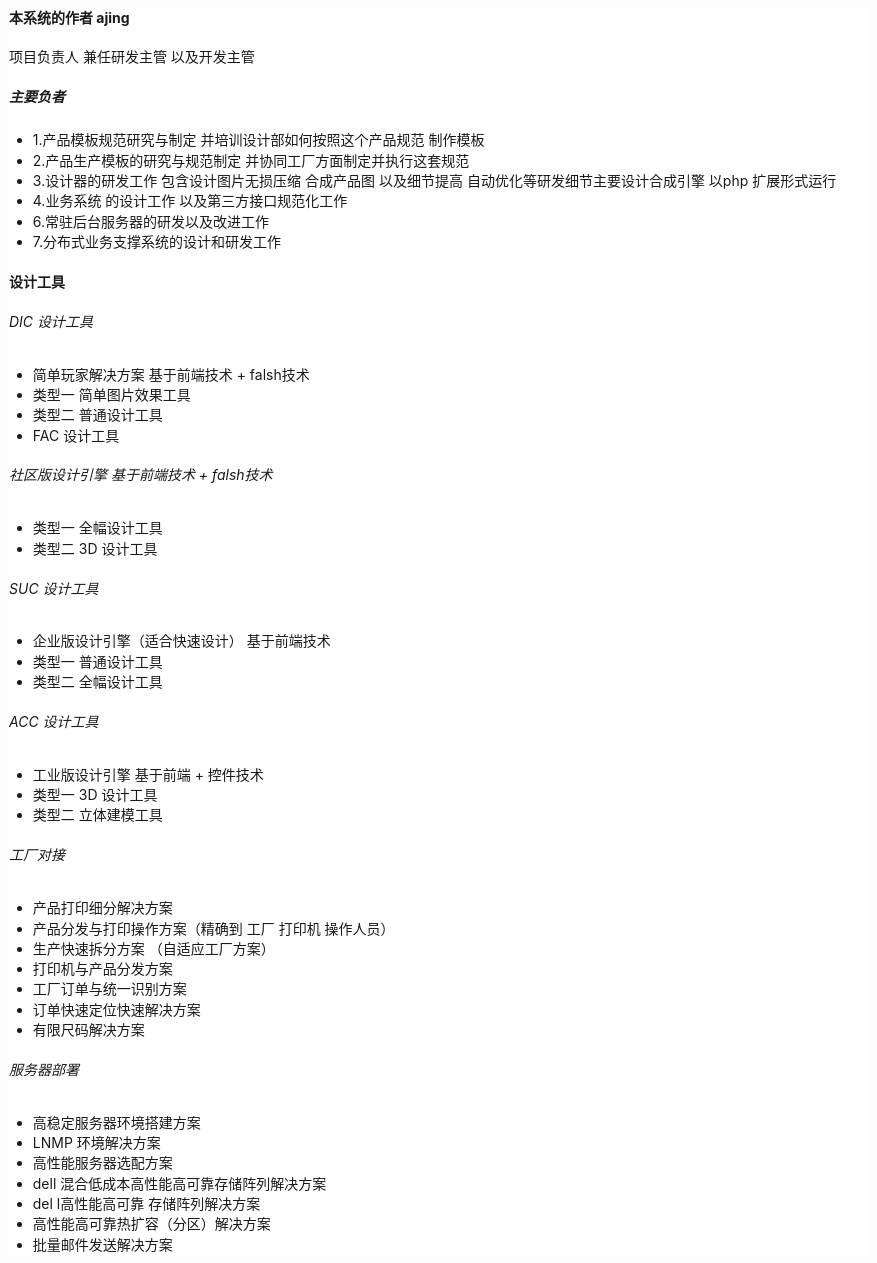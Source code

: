 #### 本系统的作者 ajing
项目负责人  兼任研发主管 以及开发主管
##### 主要负者
- 1.产品模板规范研究与制定  并培训设计部如何按照这个产品规范 制作模板
- 2.产品生产模板的研究与规范制定 并协同工厂方面制定并执行这套规范
- 3.设计器的研发工作  包含设计图片无损压缩 合成产品图 以及细节提高 自动优化等研发细节主要设计合成引擎 以php 扩展形式运行
- 4.业务系统   的设计工作  以及第三方接口规范化工作 
- 6.常驻后台服务器的研发以及改进工作
- 7.分布式业务支撑系统的设计和研发工作

#### 设计工具

###### DIC   设计工具
- 简单玩家解决方案 基于前端技术 + falsh技术 
- 类型一 简单图片效果工具
- 类型二  普通设计工具
- FAC 设计工具 

###### 社区版设计引擎   基于前端技术 + falsh技术 
- 类型一  全幅设计工具
- 类型二  3D 设计工具

###### SUC 设计工具
- 企业版设计引擎（适合快速设计）  基于前端技术
- 类型一  普通设计工具
- 类型二  全幅设计工具




###### ACC 设计工具
- 工业版设计引擎  基于前端 + 控件技术
- 类型一  3D 设计工具
- 类型二 立体建模工具



######  工厂对接
- 产品打印细分解决方案
- 产品分发与打印操作方案（精确到 工厂 打印机 操作人员）
- 生产快速拆分方案 （自适应工厂方案）
- 打印机与产品分发方案
- 工厂订单与统一识别方案
- 订单快速定位快速解决方案
- 有限尺码解决方案


######  服务器部署

- 高稳定服务器环境搭建方案
- LNMP 环境解决方案
- 高性能服务器选配方案
- dell 混合低成本高性能高可靠存储阵列解决方案
- del l高性能高可靠 存储阵列解决方案
- 高性能高可靠热扩容（分区）解决方案
- 批量邮件发送解决方案
